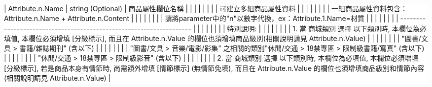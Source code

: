| Attribute.n.Name           | string (Optional)       | 商品屬性欄位名稱                                                                                                                                                                                                                            |
|                            |                         |                                                                                                                                                                                                                                             |
|                            |                         | 可建立多組商品屬性資料                                                                                                                                                                                                                      |
|                            |                         |                                                                                                                                                                                                                                             |
|                            |                         | 一組商品屬性資料包含：Attribute.n.Name + Attribute.n.Content                                                                                                                                                                                |
|                            |                         |                                                                                                                                                                                                                                             |
|                            |                         | 請將parameter中的"n"以數字代換，ex：Attribute.1.Name=材質                                                                                                                                                                                   |
|                            |                         |                                                                                                                                                                                                                                             |
|                            |                         | -------------------------------------------------------------------                                                                                                                                                                         |
|                            |                         |                                                                                                                                                                                                                                             |
|                            |                         | 特別說明:                                                                                                                                                                                                                                   |
|                            |                         |                                                                                                                                                                                                                                             |
|                            |                         | 1.  當 商城類別 選擇 以下類別時, 本欄位為必填值, 本欄位必須增填 [分級標示], 而且在 Attribute.n.Value 的欄位也須增填商品級別(相關說明請見 Attribute.n.Value)                                                                                 |
|                            |                         |                                                                                                                                                                                                                                             |
|                            |                         |     "圖書/文具 > 書籍/雜誌期刊" (含以下)                                                                                                                                                                                                    |
|                            |                         |                                                                                                                                                                                                                                             |
|                            |                         |     "圖書/文具 > 音樂/電影/影集" 之相關的類別"休閒/交通 > 18禁專區 > 限制級書籍/寫真" (含以下)                                                                                                                                              |
|                            |                         |                                                                                                                                                                                                                                             |
|                            |                         |     "休閒/交通 > 18禁專區 > 限制級影音" (含以下)                                                                                                                                                                                            |
|                            |                         |                                                                                                                                                                                                                                             |
|                            |                         | 2.  當 商城類別 選擇 以下類別時, 本欄位為必填值, 本欄位必須增填 [分級標示], 若是商品本身有情節時, 尚需額外增填 [情節標示] (無情節免填), 而且在 Attribute.n.Value 的欄位也須增填商品級別和情節內容(相關說明請見 Attribute.n.Value)           |